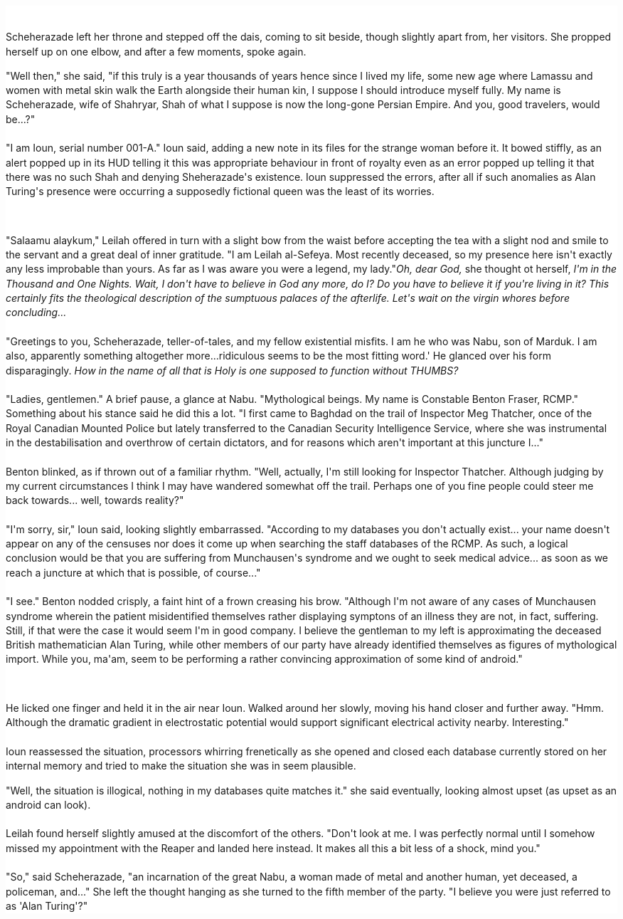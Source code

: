 <BR /><DIV><DIV>Scheherazade left her throne and stepped off the dais, coming to sit beside, though slightly apart from, her visitors.  She propped herself up on one elbow, and after a few moments, spoke again.</DIV></DIV>
<DIV><DIV>"Well then," she said, "if this truly is a year thousands of years hence since I lived my life, some new age where Lamassu and women with metal skin walk the Earth alongside their human kin, I suppose I should introduce myself fully.  My name is Scheherazade, wife of Shahryar, Shah of what I suppose is now the long-gone Persian Empire.  And you, good travelers, would be...?"</DIV></DIV>
<BR /><DIV><DIV>"I am Ioun, serial number 001-A." Ioun said, adding a new note in its files for the strange woman before it. It bowed stiffly, as an alert popped up in its HUD telling it this was appropriate behaviour in front of royalty even as an error popped up telling it that there was no such Shah and denying Sheherazade's existence. Ioun suppressed the errors, after all if such anomalies as Alan Turing's presence were occurring a supposedly fictional queen was the least of its worries.</DIV></DIV>

<BR /><DIV><DIV>"Salaamu alaykum," Leilah offered in turn with a slight bow from the waist before accepting the tea with a slight nod and smile to the servant and a great deal of inner gratitude. "I am Leilah al-Sefeya. Most recently deceased, so my presence here isn't exactly any less improbable than yours. As far as I was aware you were a legend, my lady."<i>Oh, dear God,</i> she thought ot herself, <i>I'm in the Thousand and One Nights. Wait, I don't have to believe in God any more, do I? Do you have to believe it if you're living in it? This certainly fits the theological description of the sumptuous palaces of the afterlife. Let's wait on the virgin whores before concluding...</i></DIV></DIV>
<BR /><DIV><DIV>"Greetings to you, Scheherazade, teller-of-tales, and my fellow existential misfits. I am he who was Nabu, son of Marduk. I am also, apparently something altogether more...ridiculous seems to be the most fitting word.' He glanced over his form disparagingly. <i>How in the name of all that is Holy is one supposed to function without THUMBS? </i></DIV></DIV>
<BR /><DIV><DIV>"Ladies, gentlemen." A brief pause, a glance at Nabu. "Mythological beings. My name is Constable Benton Fraser, RCMP." Something about his stance said he did this a lot. "I first came to Baghdad on the trail of Inspector Meg Thatcher, once of the Royal Canadian Mounted Police but lately transferred to the Canadian Security Intelligence Service, where she was instrumental in the destabilisation and overthrow of certain dictators, and for reasons which aren't important at this juncture I..."</DIV></DIV>
<BR /><DIV><DIV>Benton blinked, as if thrown out of a familiar rhythm. "Well, actually, I'm still looking for Inspector Thatcher. Although judging by my current circumstances I think I may have wandered somewhat off the trail. Perhaps one of you fine people could steer me back towards... well, towards reality?"</DIV></DIV>
<BR /><DIV><DIV>"I'm sorry, sir," Ioun said, looking slightly embarrassed. "According to my databases you don't actually exist... your name doesn't appear on any of the censuses nor does it come up when searching the staff databases of the RCMP. As such, a logical conclusion would be that you are suffering from Munchausen's syndrome and we ought to seek medical advice... as soon as we reach a juncture at which that is possible, of course..."</DIV></DIV>
<BR /><DIV><DIV>"I see." Benton nodded crisply, a faint hint of a frown creasing his brow. "Although I'm not aware of any cases of Munchausen syndrome wherein the patient misidentified themselves rather displaying symptons of an illness they are not, in fact, suffering. Still, if that were the case it would seem I'm in good company. I believe the gentleman to my left is approximating the deceased British mathematician Alan Turing, while other members of our party have already identified themselves as figures of mythological import. While you, ma'am, seem to be performing a rather convincing approximation of some kind of android."</DIV></DIV>

<BR /><DIV><DIV>He licked one finger and held it in the air near Ioun. Walked around her slowly, moving his hand closer and further away. "Hmm. Although the dramatic gradient in electrostatic potential would support significant electrical activity nearby. Interesting."</DIV></DIV>
<BR /><DIV><DIV>Ioun reassessed the situation, processors whirring frenetically as she opened and closed each database currently stored on her internal memory and tried to make the situation she was in seem plausible.</DIV></DIV>
<DIV><DIV>"Well, the situation is illogical, nothing in my databases quite matches it." she said eventually, looking almost upset (as upset as an android can look).</DIV></DIV>
<BR /><DIV><DIV>Leilah found herself slightly amused at the discomfort of the others. "Don't look at me. I was perfectly normal until I somehow missed my appointment with the Reaper and landed here instead. It makes all this a bit less of a shock, mind you."</DIV></DIV>
<BR /><DIV><DIV>"So," said Scheherazade, "an incarnation of the great Nabu, a woman made of metal and another human, yet deceased, a policeman, and..."  She left the thought hanging as she turned to the fifth member of the party.  "I believe you were just referred to as 'Alan Turing'?"</DIV></DIV>